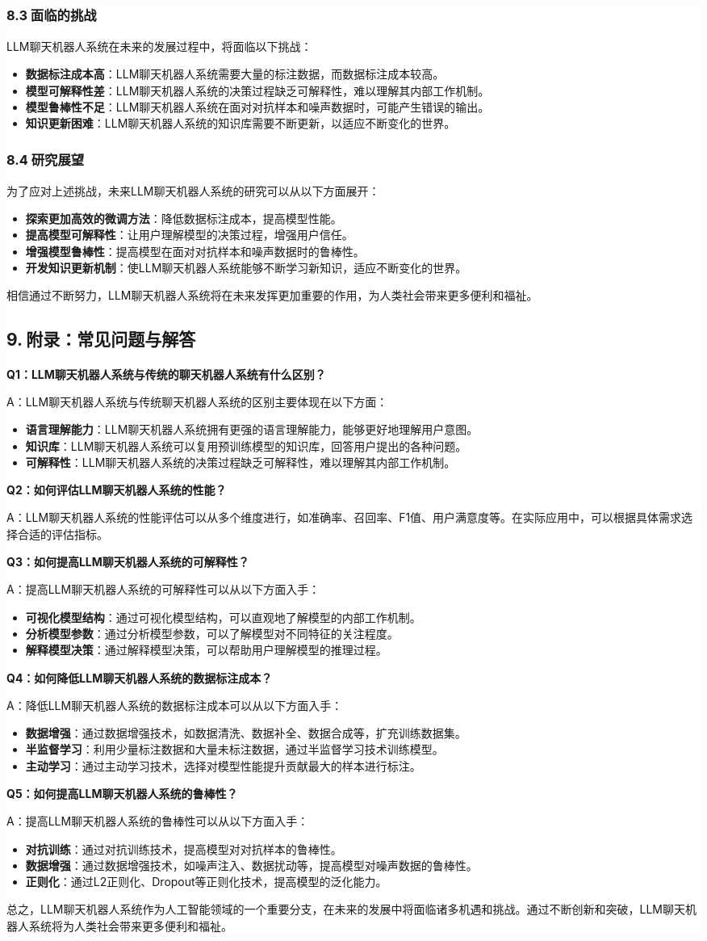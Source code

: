 ### 8.3 面临的挑战

LLM聊天机器人系统在未来的发展过程中，将面临以下挑战：

- **数据标注成本高**：LLM聊天机器人系统需要大量的标注数据，而数据标注成本较高。
- **模型可解释性差**：LLM聊天机器人系统的决策过程缺乏可解释性，难以理解其内部工作机制。
- **模型鲁棒性不足**：LLM聊天机器人系统在面对对抗样本和噪声数据时，可能产生错误的输出。
- **知识更新困难**：LLM聊天机器人系统的知识库需要不断更新，以适应不断变化的世界。

### 8.4 研究展望

为了应对上述挑战，未来LLM聊天机器人系统的研究可以从以下方面展开：

- **探索更加高效的微调方法**：降低数据标注成本，提高模型性能。
- **提高模型可解释性**：让用户理解模型的决策过程，增强用户信任。
- **增强模型鲁棒性**：提高模型在面对对抗样本和噪声数据时的鲁棒性。
- **开发知识更新机制**：使LLM聊天机器人系统能够不断学习新知识，适应不断变化的世界。

相信通过不断努力，LLM聊天机器人系统将在未来发挥更加重要的作用，为人类社会带来更多便利和福祉。

## 9. 附录：常见问题与解答

**Q1：LLM聊天机器人系统与传统的聊天机器人系统有什么区别？**

A：LLM聊天机器人系统与传统聊天机器人系统的区别主要体现在以下方面：

- **语言理解能力**：LLM聊天机器人系统拥有更强的语言理解能力，能够更好地理解用户意图。
- **知识库**：LLM聊天机器人系统可以复用预训练模型的知识库，回答用户提出的各种问题。
- **可解释性**：LLM聊天机器人系统的决策过程缺乏可解释性，难以理解其内部工作机制。

**Q2：如何评估LLM聊天机器人系统的性能？**

A：LLM聊天机器人系统的性能评估可以从多个维度进行，如准确率、召回率、F1值、用户满意度等。在实际应用中，可以根据具体需求选择合适的评估指标。

**Q3：如何提高LLM聊天机器人系统的可解释性？**

A：提高LLM聊天机器人系统的可解释性可以从以下方面入手：

- **可视化模型结构**：通过可视化模型结构，可以直观地了解模型的内部工作机制。
- **分析模型参数**：通过分析模型参数，可以了解模型对不同特征的关注程度。
- **解释模型决策**：通过解释模型决策，可以帮助用户理解模型的推理过程。

**Q4：如何降低LLM聊天机器人系统的数据标注成本？**

A：降低LLM聊天机器人系统的数据标注成本可以从以下方面入手：

- **数据增强**：通过数据增强技术，如数据清洗、数据补全、数据合成等，扩充训练数据集。
- **半监督学习**：利用少量标注数据和大量未标注数据，通过半监督学习技术训练模型。
- **主动学习**：通过主动学习技术，选择对模型性能提升贡献最大的样本进行标注。

**Q5：如何提高LLM聊天机器人系统的鲁棒性？**

A：提高LLM聊天机器人系统的鲁棒性可以从以下方面入手：

- **对抗训练**：通过对抗训练技术，提高模型对对抗样本的鲁棒性。
- **数据增强**：通过数据增强技术，如噪声注入、数据扰动等，提高模型对噪声数据的鲁棒性。
- **正则化**：通过L2正则化、Dropout等正则化技术，提高模型的泛化能力。

总之，LLM聊天机器人系统作为人工智能领域的一个重要分支，在未来的发展中将面临诸多机遇和挑战。通过不断创新和突破，LLM聊天机器人系统将为人类社会带来更多便利和福祉。